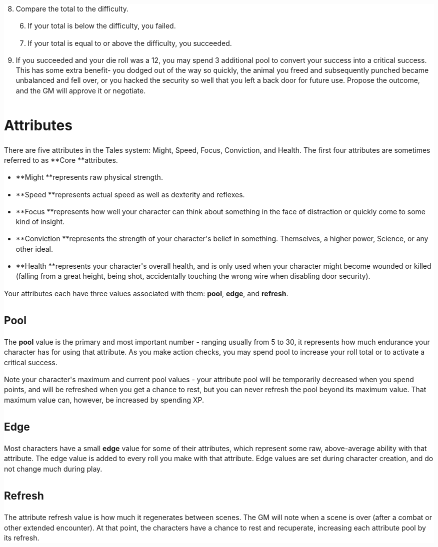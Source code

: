 8. Compare the total to the difficulty.

    6. If your total is below the difficulty, you failed.

    7. If your total is equal to or above the difficulty, you succeeded.

9. If you succeeded and your die roll was a 12, you may spend 3 additional pool to convert your success into a critical success. This has some extra benefit- you dodged out of the way so quickly, the animal you freed and subsequently punched became unbalanced and fell over, or you hacked the security so well that you left a back door for future use. Propose the outcome, and the GM will approve it or negotiate.

# Attributes

There are five attributes in the Tales system: Might, Speed, Focus, Conviction, and Health. The first four attributes are sometimes referred to as **Core **attributes.

* **Might **represents raw physical strength.

* **Speed **represents actual speed as well as dexterity and reflexes.

* **Focus **represents how well your character can think about something in the face of distraction or quickly come to some kind of insight.

* **Conviction **represents the strength of your character's belief in something. Themselves, a higher power, Science, or any other ideal.

* **Health **represents your character's overall health, and is only used when your character might become wounded or killed (falling from a great height, being shot, accidentally touching the wrong wire when disabling door security).

Your attributes each have three values associated with them: **pool**, **edge**, and **refresh**.

## Pool

The **pool** value is the primary and most important number - ranging usually from 5 to 30, it represents how much endurance your character has for using that attribute. As you make action checks, you may spend pool to increase your roll total or to activate a critical success.

Note your character's maximum and current pool values - your attribute pool will be temporarily decreased when you spend points, and will be refreshed when you get a chance to rest, but you can never refresh the pool beyond its maximum value. That maximum value can, however, be increased by spending XP.

## Edge

Most characters have a small **edge** value for some of their attributes, which represent some raw, above-average ability with that attribute. The edge value is added to every roll you make with that attribute. Edge values are set during character creation, and do not change much during play.

## Refresh

The attribute refresh value is how much it regenerates between scenes. The GM will note when a scene is over (after a combat or other extended encounter). At that point, the characters have a chance to rest and recuperate, increasing each attribute pool by its refresh.
